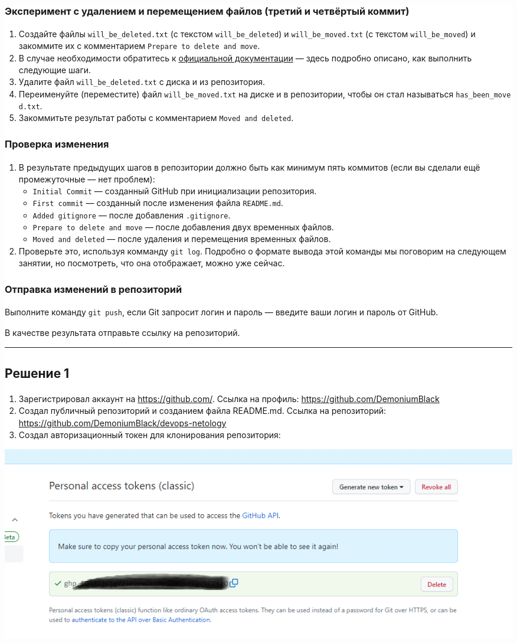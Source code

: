 ### Эксперимент с удалением и перемещением файлов (третий и четвёртый коммит)

1. Создайте файлы `will_be_deleted.txt` (с текстом `will_be_deleted`) и `will_be_moved.txt` (с текстом `will_be_moved`) и закоммите их с комментарием `Prepare to delete and move`.
1. В случае необходимости обратитесь к [официальной документации](https://git-scm.com/book/ru/v2/Основы-Git-Запись-изменений-в-репозиторий) — здесь подробно описано, как выполнить следующие шаги. 
1. Удалите файл `will_be_deleted.txt` с диска и из репозитория. 
1. Переименуйте (переместите) файл `will_be_moved.txt` на диске и в репозитории, чтобы он стал называться `has_been_moved.txt`.
1. Закоммитьте результат работы с комментарием `Moved and deleted`.

### Проверка изменения

1. В результате предыдущих шагов в репозитории должно быть как минимум пять коммитов (если вы сделали ещё промежуточные — нет проблем):
    * `Initial Commit` — созданный GitHub при инициализации репозитория. 
    * `First commit` — созданный после изменения файла `README.md`.
    * `Added gitignore` — после добавления `.gitignore`.
    * `Prepare to delete and move` — после добавления двух временных файлов.
    * `Moved and deleted` — после удаления и перемещения временных файлов. 
2. Проверьте это, используя комманду `git log`. Подробно о формате вывода этой команды мы поговорим на следующем занятии, но посмотреть, что она отображает, можно уже сейчас.

### Отправка изменений в репозиторий

Выполните команду `git push`, если Git запросит логин и пароль — введите ваши логин и пароль от GitHub. 

В качестве результата отправьте ссылку на репозиторий. 

----
## Решение 1

1. Зарегистрировал аккаунт на https://github.com/. Ссылка на профиль: https://github.com/DemoniumBlack
2. Создал публичный репозиторий и созданием файла README.md. Ссылка на репозиторий: https://github.com/DemoniumBlack/devops-netology
3. Создал авторизационный токен для клонирования репозитория:

![img.png](img.png)
